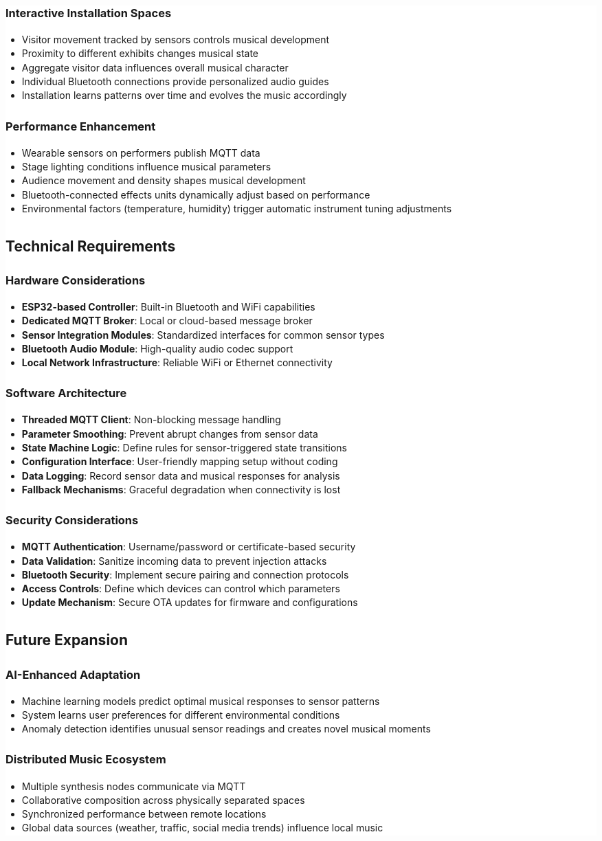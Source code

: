 ### Interactive Installation Spaces
- Visitor movement tracked by sensors controls musical development
- Proximity to different exhibits changes musical state
- Aggregate visitor data influences overall musical character
- Individual Bluetooth connections provide personalized audio guides
- Installation learns patterns over time and evolves the music accordingly

### Performance Enhancement
- Wearable sensors on performers publish MQTT data
- Stage lighting conditions influence musical parameters
- Audience movement and density shapes musical development
- Bluetooth-connected effects units dynamically adjust based on performance
- Environmental factors (temperature, humidity) trigger automatic instrument tuning adjustments

## Technical Requirements

### Hardware Considerations
- **ESP32-based Controller**: Built-in Bluetooth and WiFi capabilities
- **Dedicated MQTT Broker**: Local or cloud-based message broker
- **Sensor Integration Modules**: Standardized interfaces for common sensor types
- **Bluetooth Audio Module**: High-quality audio codec support
- **Local Network Infrastructure**: Reliable WiFi or Ethernet connectivity

### Software Architecture
- **Threaded MQTT Client**: Non-blocking message handling
- **Parameter Smoothing**: Prevent abrupt changes from sensor data
- **State Machine Logic**: Define rules for sensor-triggered state transitions
- **Configuration Interface**: User-friendly mapping setup without coding
- **Data Logging**: Record sensor data and musical responses for analysis
- **Fallback Mechanisms**: Graceful degradation when connectivity is lost

### Security Considerations
- **MQTT Authentication**: Username/password or certificate-based security
- **Data Validation**: Sanitize incoming data to prevent injection attacks
- **Bluetooth Security**: Implement secure pairing and connection protocols
- **Access Controls**: Define which devices can control which parameters
- **Update Mechanism**: Secure OTA updates for firmware and configurations

## Future Expansion

### AI-Enhanced Adaptation
- Machine learning models predict optimal musical responses to sensor patterns
- System learns user preferences for different environmental conditions
- Anomaly detection identifies unusual sensor readings and creates novel musical moments

### Distributed Music Ecosystem
- Multiple synthesis nodes communicate via MQTT
- Collaborative composition across physically separated spaces
- Synchronized performance between remote locations
- Global data sources (weather, traffic, social media trends) influence local music
